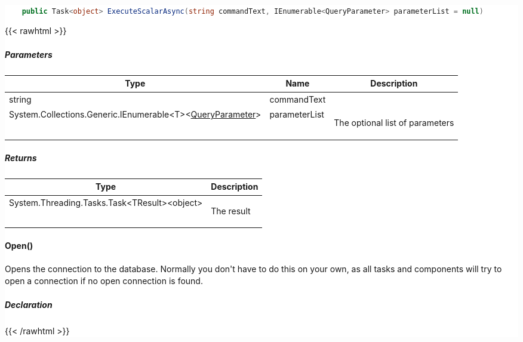 ```C#
    public Task<object> ExecuteScalarAsync(string commandText, IEnumerable<QueryParameter> parameterList = null)
```

{{< rawhtml >}}
  <h5 class="parameters">Parameters</h5>
  <table class="table table-bordered table-striped table-condensed">
    <thead>
      <tr>
        <th>Type</th>
        <th>Name</th>
        <th>Description</th>
      </tr>
    </thead>
    <tbody>
      <tr>
        <td><span class="xref">string</span></td>
        <td><span class="parametername">commandText</span></td>
        <td></td>
      </tr>
      <tr>
        <td><span class="xref">System.Collections.Generic.IEnumerable&lt;T&gt;</span>&lt;<a class="xref" href="/api/etlbox.controlflow/queryparameter">QueryParameter</a>&gt;</td>
        <td><span class="parametername">parameterList</span></td>
        <td><p>The optional list of parameters</p>
</td>
      </tr>
    </tbody>
  </table>
  <h5 class="returns">Returns</h5>
  <table class="table table-bordered table-striped table-condensed">
    <thead>
      <tr>
        <th>Type</th>
        <th>Description</th>
      </tr>
    </thead>
    <tbody>
      <tr>
        <td><span class="xref">System.Threading.Tasks.Task&lt;TResult&gt;</span>&lt;<span class="xref">object</span>&gt;</td>
        <td><p>The result</p>
</td>
      </tr>
    </tbody>
  </table>
  <a id="ETLBox_DbConnectionManager_3_Open_" data-uid="ETLBox.DbConnectionManager`3.Open*"></a>
  <h4 id="ETLBox_DbConnectionManager_3_Open" data-uid="ETLBox.DbConnectionManager`3.Open">Open()</h4>
  <div class="markdown level1 summary"><p>Opens the connection to the database. Normally you don't have to do this on your own,
as all tasks and components will try to open a connection if no open connection is found.</p>
</div>
  <div class="markdown level1 conceptual"></div>
  <h5 class="declaration">Declaration</h5>
{{< /rawhtml >}}
